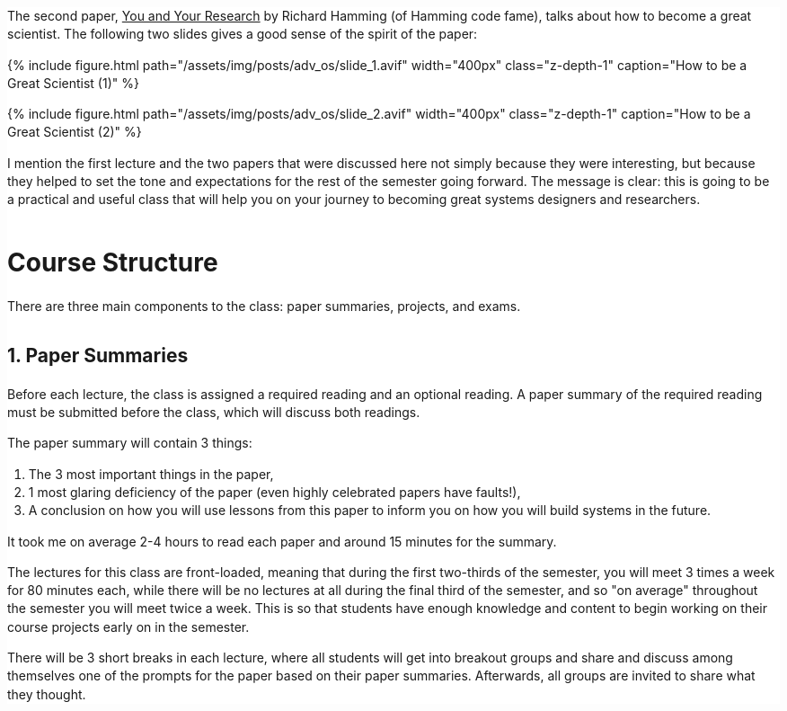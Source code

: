 The second paper, [You and Your
Research](https://www.cs.cmu.edu/~15712/papers/hamming86.pdf) by Richard Hamming
(of Hamming code fame), talks about how to become a great scientist. 
The following two slides gives a good sense of the spirit of the paper:

{% include figure.html 
    path="/assets/img/posts/adv_os/slide_1.avif"
    width="400px"
    class="z-depth-1"
    caption="How to be a Great Scientist (1)"
%}

{% include figure.html 
    path="/assets/img/posts/adv_os/slide_2.avif"
    width="400px"
    class="z-depth-1"
    caption="How to be a Great Scientist (2)"
%}

I mention the first lecture and the two papers that were discussed here not
simply because they were interesting, but because they helped to set the tone
and expectations for the rest of the semester going forward. The message is clear: this is going to be a practical and useful class that will help you on your journey to becoming great systems designers and researchers.

# Course Structure
There are three main components to the class: paper summaries,
projects, and exams.

## 1. Paper Summaries
Before each lecture, the class is assigned a required reading and an optional reading. A paper summary of the required reading must be submitted before
the class, which will discuss both readings. 

The paper summary will contain 3 things: 
1. The 3 most important things in the paper, 
2. 1 most glaring deficiency of the paper (even highly celebrated papers have faults!), 
3. A conclusion on how you will use lessons from this paper to inform you on how
you will build systems in the future.

It took me on average 2-4 hours to read each paper and around 15 minutes for the summary.

The lectures for this class are front-loaded, meaning that during the first
two-thirds of the semester, you will meet 3 times a week for 80 minutes each,
while there will be no lectures at all during the final third of the semester,
and so "on average" throughout the semester you will meet twice a week. This is so that
students have enough knowledge and content to begin working on their course
projects early on in the semester.

There will be 3 short breaks in each lecture, where all students will get into
breakout groups and share and discuss among themselves one of the prompts
for the paper based on their paper summaries. Afterwards, all groups
are invited to share what they thought.
